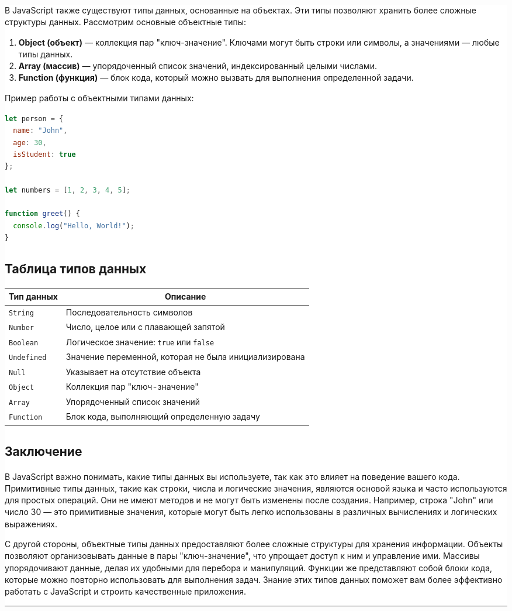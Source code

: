 В JavaScript также существуют типы данных, основанные на объектах. Эти типы позволяют хранить более сложные структуры данных. Рассмотрим основные объектные типы:

1. **Object (объект)** — коллекция пар "ключ-значение". Ключами могут быть строки или символы, а значениями — любые типы данных.
2. **Array (массив)** — упорядоченный список значений, индексированный целыми числами.
3. **Function (функция)** — блок кода, который можно вызвать для выполнения определенной задачи.

Пример работы с объектными типами данных:

```javascript
let person = {
  name: "John",
  age: 30,
  isStudent: true
};

let numbers = [1, 2, 3, 4, 5];

function greet() {
  console.log("Hello, World!");
}
```

## Таблица типов данных

| Тип данных  | Описание                                              |
| ----------- | ----------------------------------------------------- |
| `String`    | Последовательность символов                           |
| `Number`    | Число, целое или с плавающей запятой                  |
| `Boolean`   | Логическое значение: `true` или `false`               |
| `Undefined` | Значение переменной, которая не была инициализирована |
| `Null`      | Указывает на отсутствие объекта                       |
| `Object`    | Коллекция пар "ключ-значение"                         |
| `Array`     | Упорядоченный список значений                         |
| `Function`  | Блок кода, выполняющий определенную задачу            |

## Заключение

В JavaScript важно понимать, какие типы данных вы используете, так как это влияет на поведение вашего кода. Примитивные типы данных, такие как строки, числа и логические значения, являются основой языка и часто используются для простых операций. Они не имеют методов и не могут быть изменены после создания. Например, строка "John" или число 30 — это примитивные значения, которые могут быть легко использованы в различных вычислениях и логических выражениях.

С другой стороны, объектные типы данных предоставляют более сложные структуры для хранения информации. Объекты позволяют организовывать данные в пары "ключ-значение", что упрощает доступ к ним и управление ими. Массивы упорядочивают данные, делая их удобными для перебора и манипуляций. Функции же представляют собой блоки кода, которые можно повторно использовать для выполнения задач. Знание этих типов данных поможет вам более эффективно работать с JavaScript и строить качественные приложения.

---
